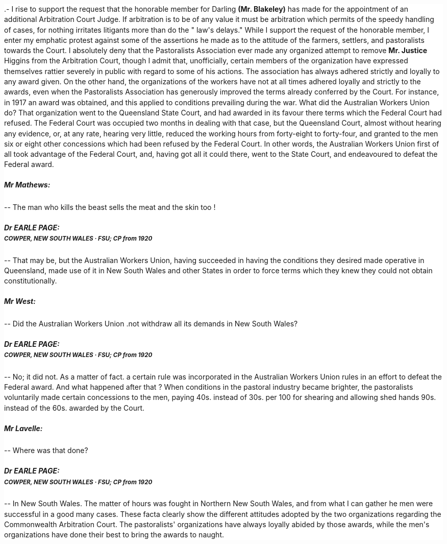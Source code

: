 .- I rise to support the request that the honorable member for Darling  **(Mr. Blakeley)**  has made for the appointment of an additional Arbitration Court Judge. If arbitration is to be of any value it must be arbitration which permits of the speedy handling of cases, for nothing irritates litigants more than do the " law's delays." While I support the request of the honorable member, I enter my emphatic protest against some of the assertions he made as to the attitude of the farmers, settlers, and pastoralists towards the Court. I absolutely deny that the Pastoralists Association ever made any organized attempt to remove  **Mr. Justice**  Higgins from the Arbitration Court, though I admit that, unofficially, certain members of the organization have expressed themselves rattier severely in public with regard to some of his actions. The association has always adhered strictly and loyally to any award given. On the other hand, the organizations of the workers have not at all times adhered loyally and strictly to the awards, even when the Pastoralists Association has generously improved the terms already conferred by the Court. For instance, in 1917 an award was obtained, and this applied to conditions prevailing during the war. What did the Australian Workers Union  do? That organization went to the Queensland State Court, and had awarded in its favour there terms which the Federal Court had refused. The Federal Court was occupied two months in dealing with that case, but the Queensland Court, almost without hearing any evidence, or, at any rate, hearing very little, reduced the working hours from forty-eight to forty-four, and granted to the men six or eight other concessions which had been refused by the Federal Court. In other words, the Australian Workers Union first of all took advantage of the Federal Court, and, having got all it could there, went to the State Court, and endeavoured to defeat the Federal award. 

##### Mr Mathews:

-- The man who kills the beast sells the meat and the skin too ! 

##### Dr EARLE PAGE:<br><small class="text-muted">COWPER, NEW SOUTH WALES &middot; FSU; CP from 1920</small>

-- That may be, but the Australian Workers Union, having succeeded in having the conditions they desired made operative in Queensland, made use of it in New South Wales and other States in order to force terms which they knew they could not obtain constitutionally. 

##### Mr West:

-- Did the Australian Workers Union .not withdraw all its demands in New South Wales? 

##### Dr EARLE PAGE:<br><small class="text-muted">COWPER, NEW SOUTH WALES &middot; FSU; CP from 1920</small>

-- No; it did not. As a matter of fact. a certain rule was incorporated in the Australian Workers Union rules in an effort to defeat the Federal award. And what happened after that ? When conditions in the pastoral industry became brighter, the pastoralists voluntarily made certain concessions to the men, paying 40s. instead of 30s. per 100 for shearing and allowing shed hands 90s. instead of the 60s. awarded by the Court. 

##### Mr Lavelle:

-- Where was that done? 

##### Dr EARLE PAGE:<br><small class="text-muted">COWPER, NEW SOUTH WALES &middot; FSU; CP from 1920</small>

-- In New South Wales. The matter of hours was fought in Northern New South Wales, and from what I can gather he men were successful in a good many cases. These facta clearly show the different attitudes adopted by the two organizations regarding the Commonwealth Arbitration Court. The pastoralists' organizations have always loyally abided by those awards, while the men's organizations have done their best to bring the awards to naught. 
